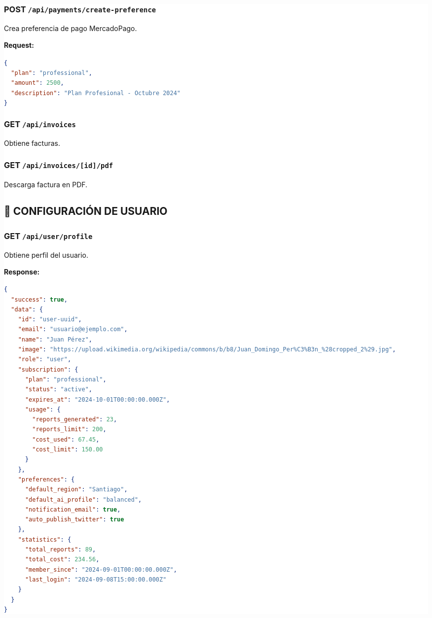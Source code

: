 ### **POST `/api/payments/create-preference`**
Crea preferencia de pago MercadoPago.

**Request:**
```json
{
  "plan": "professional",
  "amount": 2500,
  "description": "Plan Profesional - Octubre 2024"
}
```

### **GET `/api/invoices`**
Obtiene facturas.

### **GET `/api/invoices/[id]/pdf`**
Descarga factura en PDF.

## 🔧 **CONFIGURACIÓN DE USUARIO**

### **GET `/api/user/profile`**
Obtiene perfil del usuario.

**Response:**
```json
{
  "success": true,
  "data": {
    "id": "user-uuid",
    "email": "usuario@ejemplo.com",
    "name": "Juan Pérez",
    "image": "https://upload.wikimedia.org/wikipedia/commons/b/b8/Juan_Domingo_Per%C3%B3n_%28cropped_2%29.jpg",
    "role": "user",
    "subscription": {
      "plan": "professional",
      "status": "active",
      "expires_at": "2024-10-01T00:00:00.000Z",
      "usage": {
        "reports_generated": 23,
        "reports_limit": 200,
        "cost_used": 67.45,
        "cost_limit": 150.00
      }
    },
    "preferences": {
      "default_region": "Santiago",
      "default_ai_profile": "balanced",
      "notification_email": true,
      "auto_publish_twitter": true
    },
    "statistics": {
      "total_reports": 89,
      "total_cost": 234.56,
      "member_since": "2024-09-01T00:00:00.000Z",
      "last_login": "2024-09-08T15:00:00.000Z"
    }
  }
}
```
